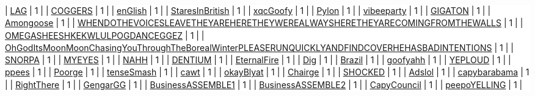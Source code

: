 | [LAG](https://7tv.app/emotes/615d094f6fe89bccc37c9a7c)                                                                                                  | 1     |
| [COGGERS](https://7tv.app/emotes/60af9e0099923bbe7f28b4c8)                                                                                              | 1     |
| [enGlish](https://7tv.app/emotes/62eec57dea30b98fe780223e)                                                                                              | 1     |
| [StaresInBritish](https://7tv.app/emotes/63a5c00384e257e69fd8c7d7)                                                                                      | 1     |
| [xqcGoofy](https://7tv.app/emotes/62fc47223b0b86169e3809f0)                                                                                             | 1     |
| [Pylon](https://7tv.app/emotes/63b8b800e00ddcdde69145ed)                                                                                                | 1     |
| [vibeeparty](https://7tv.app/emotes/63f14f23181f49abff4dba1e)                                                                                           | 1     |
| [GIGATON](https://7tv.app/emotes/62b218ce6422f4e240daa0b3)                                                                                              | 1     |
| [Amongoose](https://7tv.app/emotes/611b7045c58de65a3b05fe26)                                                                                            | 1     |
| [WHENDOTHEVOICESLEAVETHEYAREHERETHEYWEREALWAYSHERETHEYARECOMINGFROMTHEWALLS](https://7tv.app/emotes/63d37f694e219da52fc954cc)                           | 1     |
| [OMEGASHEESHKEKWLULPOGDANCEGGEZ](https://7tv.app/emotes/62b8be3b20f29b83b4e3be73)                                                                       | 1     |
| [OhGodItsMoonMoonChasingYouThroughTheBorealWinterPLEASERUNQUICKLYANDFINDCOVERHEHASBADINTENTIONS](https://7tv.app/emotes/63531cca7a11ab5453112169)       | 1     |
| [SNORPA](https://7tv.app/emotes/64014317face0f3bbeac1a03)                                                                                               | 1     |
| [MYEYES](https://7tv.app/emotes/60b367f9ae6bde0243e1e7c6)                                                                                               | 1     |
| [NAHH](https://7tv.app/emotes/6348b67f93942c1f17385562)                                                                                                 | 1     |
| [DENTIUM](https://7tv.app/emotes/63c32d8f38fd1b8baf9c7477)                                                                                              | 1     |
| [EternalFire](https://7tv.app/emotes/632da1ea5e37f71a793e926f)                                                                                          | 1     |
| [Dig](https://7tv.app/emotes/625edf5852d094ac8902e1f1)                                                                                                  | 1     |
| [Brazil](https://7tv.app/emotes/62547efc1e1c1504f4a923c0)                                                                                               | 1     |
| [goofyahh](https://7tv.app/emotes/6249fc8bfba06b9273b2e9d3)                                                                                             | 1     |
| [YEPLOUD](https://7tv.app/emotes/613eb8710969108b6718a4ac)                                                                                              | 1     |
| [ppees](https://7tv.app/emotes/63d49255784e2f866f1ef05b)                                                                                                | 1     |
| [Poorge](https://7tv.app/emotes/6227ef96043b2a353ec8973d)                                                                                               | 1     |
| [tenseSmash](https://7tv.app/emotes/60ae9410229664e8665dce3f)                                                                                           | 1     |
| [cawt](https://7tv.app/emotes/62b76e8120f29b83b4e3a9be)                                                                                                 | 1     |
| [okayBlyat](https://7tv.app/emotes/62cb5d0424fb1819d9f0f310)                                                                                            | 1     |
| [Chairge](https://7tv.app/emotes/62f03ab4d78340ce3e88d6fc)                                                                                              | 1     |
| [SHOCKED](https://7tv.app/emotes/61d8628482d5237d6795747a)                                                                                              | 1     |
| [Adslol](https://7tv.app/emotes/6400c49ee5d9925da812b8a7)                                                                                               | 1     |
| [capybarabama](https://7tv.app/emotes/61447117962a60904864d48b)                                                                                         | 1     |
| [RightThere](https://7tv.app/emotes/61df41f51f7e8977d735f695)                                                                                           | 1     |
| [GengarGG](https://7tv.app/emotes/620bd5a935d91b821ec09bff)                                                                                             | 1     |
| [BusinessASSEMBLE1](https://7tv.app/emotes/62bc59955dd88939967b9f23)                                                                                    | 1     |
| [BusinessASSEMBLE2](https://7tv.app/emotes/62bc5a2c9882dfa63c8147ed)                                                                                    | 1     |
| [CapyCouncil](https://7tv.app/emotes/62a5280733472110d62cabec)                                                                                          | 1     |
| [peepoYELLING](https://7tv.app/emotes/64453b0b661895a026776e76)                                                                                         | 1     |